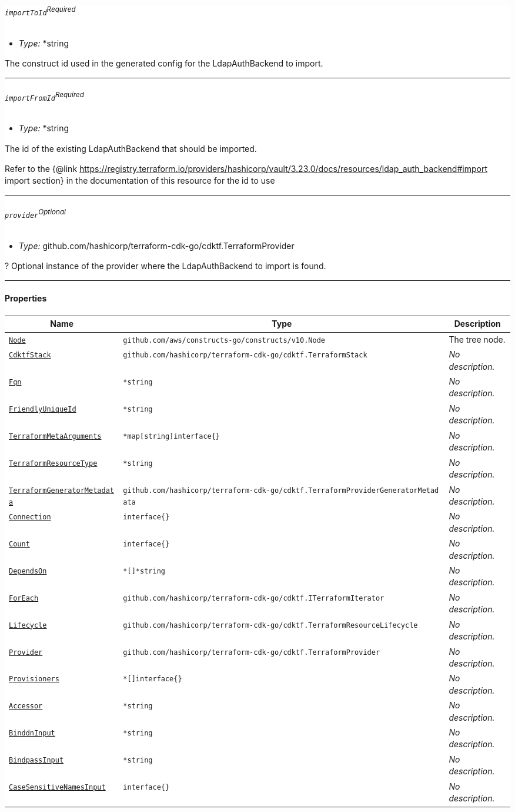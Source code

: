 
###### `importToId`<sup>Required</sup> <a name="importToId" id="@cdktf/provider-vault.ldapAuthBackend.LdapAuthBackend.generateConfigForImport.parameter.importToId"></a>

- *Type:* *string

The construct id used in the generated config for the LdapAuthBackend to import.

---

###### `importFromId`<sup>Required</sup> <a name="importFromId" id="@cdktf/provider-vault.ldapAuthBackend.LdapAuthBackend.generateConfigForImport.parameter.importFromId"></a>

- *Type:* *string

The id of the existing LdapAuthBackend that should be imported.

Refer to the {@link https://registry.terraform.io/providers/hashicorp/vault/3.23.0/docs/resources/ldap_auth_backend#import import section} in the documentation of this resource for the id to use

---

###### `provider`<sup>Optional</sup> <a name="provider" id="@cdktf/provider-vault.ldapAuthBackend.LdapAuthBackend.generateConfigForImport.parameter.provider"></a>

- *Type:* github.com/hashicorp/terraform-cdk-go/cdktf.TerraformProvider

? Optional instance of the provider where the LdapAuthBackend to import is found.

---

#### Properties <a name="Properties" id="Properties"></a>

| **Name** | **Type** | **Description** |
| --- | --- | --- |
| <code><a href="#@cdktf/provider-vault.ldapAuthBackend.LdapAuthBackend.property.node">Node</a></code> | <code>github.com/aws/constructs-go/constructs/v10.Node</code> | The tree node. |
| <code><a href="#@cdktf/provider-vault.ldapAuthBackend.LdapAuthBackend.property.cdktfStack">CdktfStack</a></code> | <code>github.com/hashicorp/terraform-cdk-go/cdktf.TerraformStack</code> | *No description.* |
| <code><a href="#@cdktf/provider-vault.ldapAuthBackend.LdapAuthBackend.property.fqn">Fqn</a></code> | <code>*string</code> | *No description.* |
| <code><a href="#@cdktf/provider-vault.ldapAuthBackend.LdapAuthBackend.property.friendlyUniqueId">FriendlyUniqueId</a></code> | <code>*string</code> | *No description.* |
| <code><a href="#@cdktf/provider-vault.ldapAuthBackend.LdapAuthBackend.property.terraformMetaArguments">TerraformMetaArguments</a></code> | <code>*map[string]interface{}</code> | *No description.* |
| <code><a href="#@cdktf/provider-vault.ldapAuthBackend.LdapAuthBackend.property.terraformResourceType">TerraformResourceType</a></code> | <code>*string</code> | *No description.* |
| <code><a href="#@cdktf/provider-vault.ldapAuthBackend.LdapAuthBackend.property.terraformGeneratorMetadata">TerraformGeneratorMetadata</a></code> | <code>github.com/hashicorp/terraform-cdk-go/cdktf.TerraformProviderGeneratorMetadata</code> | *No description.* |
| <code><a href="#@cdktf/provider-vault.ldapAuthBackend.LdapAuthBackend.property.connection">Connection</a></code> | <code>interface{}</code> | *No description.* |
| <code><a href="#@cdktf/provider-vault.ldapAuthBackend.LdapAuthBackend.property.count">Count</a></code> | <code>interface{}</code> | *No description.* |
| <code><a href="#@cdktf/provider-vault.ldapAuthBackend.LdapAuthBackend.property.dependsOn">DependsOn</a></code> | <code>*[]*string</code> | *No description.* |
| <code><a href="#@cdktf/provider-vault.ldapAuthBackend.LdapAuthBackend.property.forEach">ForEach</a></code> | <code>github.com/hashicorp/terraform-cdk-go/cdktf.ITerraformIterator</code> | *No description.* |
| <code><a href="#@cdktf/provider-vault.ldapAuthBackend.LdapAuthBackend.property.lifecycle">Lifecycle</a></code> | <code>github.com/hashicorp/terraform-cdk-go/cdktf.TerraformResourceLifecycle</code> | *No description.* |
| <code><a href="#@cdktf/provider-vault.ldapAuthBackend.LdapAuthBackend.property.provider">Provider</a></code> | <code>github.com/hashicorp/terraform-cdk-go/cdktf.TerraformProvider</code> | *No description.* |
| <code><a href="#@cdktf/provider-vault.ldapAuthBackend.LdapAuthBackend.property.provisioners">Provisioners</a></code> | <code>*[]interface{}</code> | *No description.* |
| <code><a href="#@cdktf/provider-vault.ldapAuthBackend.LdapAuthBackend.property.accessor">Accessor</a></code> | <code>*string</code> | *No description.* |
| <code><a href="#@cdktf/provider-vault.ldapAuthBackend.LdapAuthBackend.property.binddnInput">BinddnInput</a></code> | <code>*string</code> | *No description.* |
| <code><a href="#@cdktf/provider-vault.ldapAuthBackend.LdapAuthBackend.property.bindpassInput">BindpassInput</a></code> | <code>*string</code> | *No description.* |
| <code><a href="#@cdktf/provider-vault.ldapAuthBackend.LdapAuthBackend.property.caseSensitiveNamesInput">CaseSensitiveNamesInput</a></code> | <code>interface{}</code> | *No description.* |